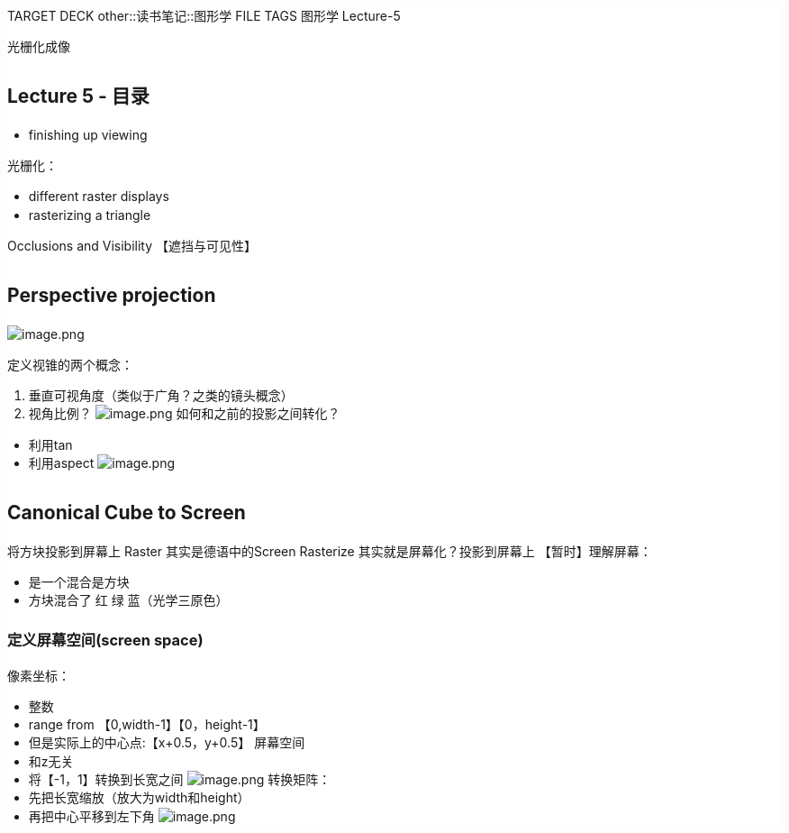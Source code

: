 TARGET DECK
other::读书笔记::图形学
FILE TAGS
图形学 Lecture-5

光栅化成像

## Lecture 5 - 目录
- finishing up viewing

光栅化：
- different raster displays
- rasterizing a triangle

Occlusions and Visibility
【遮挡与可见性】

## Perspective projection
![image.png](https://picbed-1305808788.cos.ap-chengdu.myqcloud.com/img/20241007211839.png)

定义视锥的两个概念：
1.  垂直可视角度（类似于广角？之类的镜头概念）
2.  视角比例？
![image.png](https://picbed-1305808788.cos.ap-chengdu.myqcloud.com/img/20241006193923.png)
如何和之前的投影之间转化？
- 利用tan
- 利用aspect
![image.png](https://picbed-1305808788.cos.ap-chengdu.myqcloud.com/img/20241006194324.png)

## Canonical Cube to Screen
将方块投影到屏幕上
Raster 其实是德语中的Screen 
Rasterize 其实就是屏幕化？投影到屏幕上
【暂时】理解屏幕：
- 是一个混合是方块
- 方块混合了 红 绿 蓝（光学三原色）
### 定义屏幕空间(screen space)

像素坐标：
- 整数
- range from 【0,width-1】【0，height-1】
- 但是实际上的中心点:【x+0.5，y+0.5】
屏幕空间
- 和z无关
- 将【-1，1】转换到长宽之间
![image.png](https://picbed-1305808788.cos.ap-chengdu.myqcloud.com/img/20241006195338.png)
转换矩阵：
- 先把长宽缩放（放大为width和height）
- 再把中心平移到左下角
![image.png](https://picbed-1305808788.cos.ap-chengdu.myqcloud.com/img/20241006195627.png)
